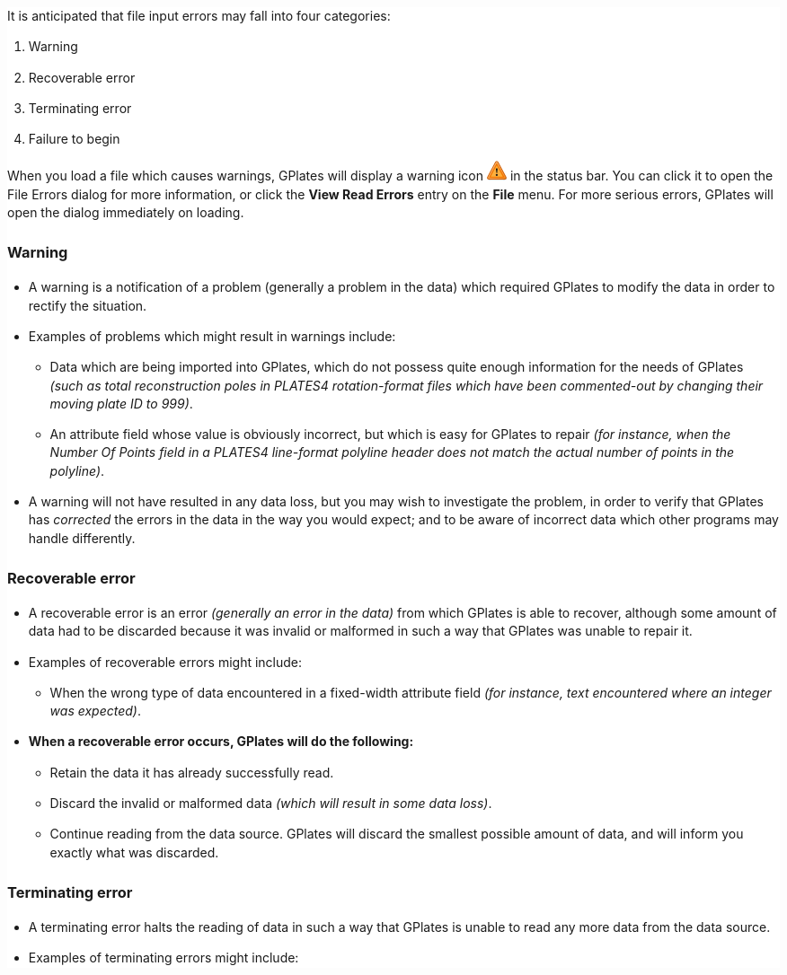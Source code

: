 It is anticipated that file input errors may fall into four categories:

1.  Warning

2.  Recoverable error

3.  Terminating error

4.  Failure to begin

When you load a file which causes warnings, GPlates will display a warning icon ![](icons/gnome_dialog_warning_22.png) in the status bar. You can click it to open the File Errors dialog for more information, or click the **View Read Errors** entry on the **File** menu. For more serious errors, GPlates will open the dialog immediately on loading.

### Warning

-   A warning is a notification of a problem (generally a problem in the data) which required GPlates to modify the data in order to rectify the situation.

-   Examples of problems which might result in warnings include:

    -   Data which are being imported into GPlates, which do not possess quite enough information for the needs of GPlates *(such as total reconstruction poles in PLATES4 rotation-format files which have been commented-out by changing their moving plate ID to 999)*.

    -   An attribute field whose value is obviously incorrect, but which is easy for GPlates to repair *(for instance, when the *Number Of Points* field in a PLATES4 line-format polyline header does not match the actual number of points in the polyline)*.

-   A warning will not have resulted in any data loss, but you may wish to investigate the problem, in order to verify that GPlates has *corrected* the errors in the data in the way you would expect; and to be aware of incorrect data which other programs may handle differently.

### Recoverable error

-   A recoverable error is an error *(generally an error in the data)* from which GPlates is able to recover, although some amount of data had to be discarded because it was invalid or malformed in such a way that GPlates was unable to repair it.

-   Examples of recoverable errors might include:

    -   When the wrong type of data encountered in a fixed-width attribute field *(for instance, text encountered where an integer was expected)*.

-   **When a recoverable error occurs, GPlates will do the following:**

    -   Retain the data it has already successfully read.

    -   Discard the invalid or malformed data *(which will result in some data loss)*.

    -   Continue reading from the data source. GPlates will discard the smallest possible amount of data, and will inform you exactly what was discarded.

### Terminating error

-   A terminating error halts the reading of data in such a way that GPlates is unable to read any more data from the data source.

-   Examples of terminating errors might include:
